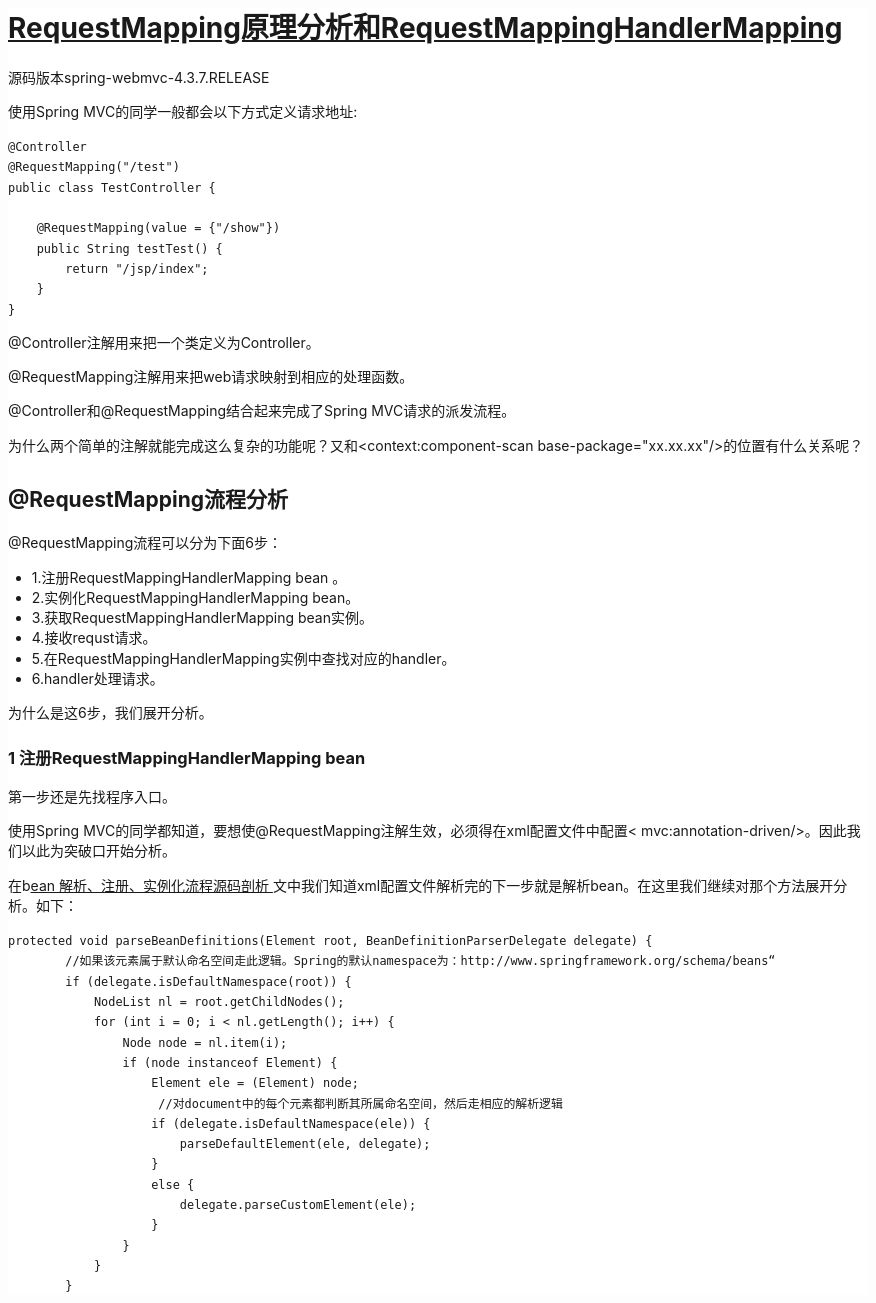 # [RequestMapping原理分析和RequestMappingHandlerMapping](https://www.cnblogs.com/grasp/p/11100124.html)

源码版本spring-webmvc-4.3.7.RELEASE

使用Spring MVC的同学一般都会以下方式定义请求地址:

```
@Controller
@RequestMapping("/test")
public class TestController {

    @RequestMapping(value = {"/show"})
    public String testTest() {
        return "/jsp/index";
    }
}
```

@Controller注解用来把一个类定义为Controller。

@RequestMapping注解用来把web请求映射到相应的处理函数。

@Controller和@RequestMapping结合起来完成了Spring MVC请求的派发流程。

为什么两个简单的注解就能完成这么复杂的功能呢？又和<context:component-scan base-package="xx.xx.xx"/>的位置有什么关系呢？

## @RequestMapping流程分析

@RequestMapping流程可以分为下面6步：

- 1.注册RequestMappingHandlerMapping bean 。
- 2.实例化RequestMappingHandlerMapping bean。
- 3.获取RequestMappingHandlerMapping bean实例。
- 4.接收requst请求。
- 5.在RequestMappingHandlerMapping实例中查找对应的handler。
- 6.handler处理请求。

为什么是这6步，我们展开分析。

### 1 注册RequestMappingHandlerMapping bean

第一步还是先找程序入口。

使用Spring MVC的同学都知道，要想使@RequestMapping注解生效，必须得在xml配置文件中配置< mvc:annotation-driven/>。因此我们以此为突破口开始分析。

在b[ean 解析、注册、实例化流程源码剖析 ](https://www.cnblogs.com/grasp/p/11074770.html)文中我们知道xml配置文件解析完的下一步就是解析bean。在这里我们继续对那个方法展开分析。如下：

```
protected void parseBeanDefinitions(Element root, BeanDefinitionParserDelegate delegate) {
        //如果该元素属于默认命名空间走此逻辑。Spring的默认namespace为：http://www.springframework.org/schema/beans“
        if (delegate.isDefaultNamespace(root)) {
            NodeList nl = root.getChildNodes();
            for (int i = 0; i < nl.getLength(); i++) {
                Node node = nl.item(i);
                if (node instanceof Element) {
                    Element ele = (Element) node;
                     //对document中的每个元素都判断其所属命名空间，然后走相应的解析逻辑
                    if (delegate.isDefaultNamespace(ele)) {
                        parseDefaultElement(ele, delegate);
                    }
                    else {
                        delegate.parseCustomElement(ele);
                    }
                }
            }
        }
```